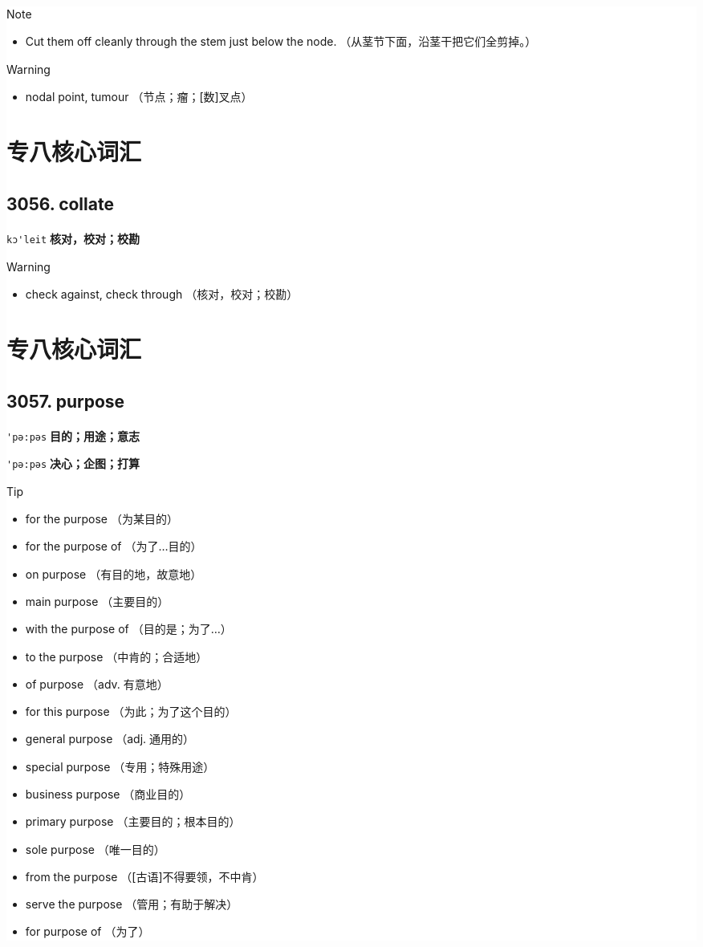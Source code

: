 > [!NOTE]
>
> - Cut them off cleanly through the stem just below the node. （从茎节下面，沿茎干把它们全剪掉。）
>

> [!WARNING]
>
> - nodal point, tumour （节点；瘤；[数]叉点）
>

# 专八核心词汇

## 3056. collate

`kɔ'leit`  **核对，校对；校勘**

> [!WARNING]
>
> - check against, check through （核对，校对；校勘）
>

# 专八核心词汇

## 3057. purpose

`'pə:pəs`  **目的；用途；意志**

`'pə:pəs`  **决心；企图；打算**

> [!TIP]
>
> - for the purpose （为某目的）
>
> - for the purpose of （为了…目的）
>
> - on purpose （有目的地，故意地）
>
> - main purpose （主要目的）
>
> - with the purpose of （目的是；为了…）
>
> - to the purpose （中肯的；合适地）
>
> - of purpose （adv. 有意地）
>
> - for this purpose （为此；为了这个目的）
>
> - general purpose （adj. 通用的）
>
> - special purpose （专用；特殊用途）
>
> - business purpose （商业目的）
>
> - primary purpose （主要目的；根本目的）
>
> - sole purpose （唯一目的）
>
> - from the purpose （[古语]不得要领，不中肯）
>
> - serve the purpose （管用；有助于解决）
>
> - for purpose of （为了）
>